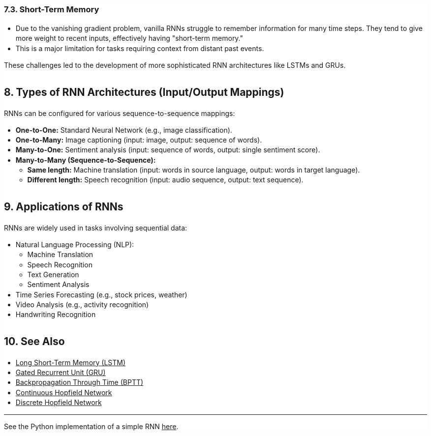 ### 7.3. Short-Term Memory

* Due to the vanishing gradient problem, vanilla RNNs struggle to remember information for many time steps. They tend to give more weight to recent inputs, effectively having "short-term memory."
* This is a major limitation for tasks requiring context from distant past events.

These challenges led to the development of more sophisticated RNN architectures like LSTMs and GRUs.

## 8. Types of RNN Architectures (Input/Output Mappings)

RNNs can be configured for various sequence-to-sequence mappings:
* **One-to-One:** Standard Neural Network (e.g., image classification).
* **One-to-Many:** Image captioning (input: image, output: sequence of words).
* **Many-to-One:** Sentiment analysis (input: sequence of words, output: single sentiment score).
* **Many-to-Many (Sequence-to-Sequence):**
    * **Same length:** Machine translation (input: words in source language, output: words in target language).
    * **Different length:** Speech recognition (input: audio sequence, output: text sequence).

## 9. Applications of RNNs

RNNs are widely used in tasks involving sequential data:
* Natural Language Processing (NLP):
    * Machine Translation
    * Speech Recognition
    * Text Generation
    * Sentiment Analysis
* Time Series Forecasting (e.g., stock prices, weather)
* Video Analysis (e.g., activity recognition)
* Handwriting Recognition

## 10. See Also

* [Long Short-Term Memory (LSTM)](../lstm/lstm_theory.md) 
* [Gated Recurrent Unit (GRU)](../gru/gru_theory.md) 
* [Backpropagation Through Time (BPTT)](backpropagation_through_time.md)
* [Continuous Hopfield Network](continuous_hopfield_network_theory.md) 
* [Discrete Hopfield Network](discrete_hopfield_network_theory.md) 

---

See the Python implementation of a simple RNN [here](rnn.py).